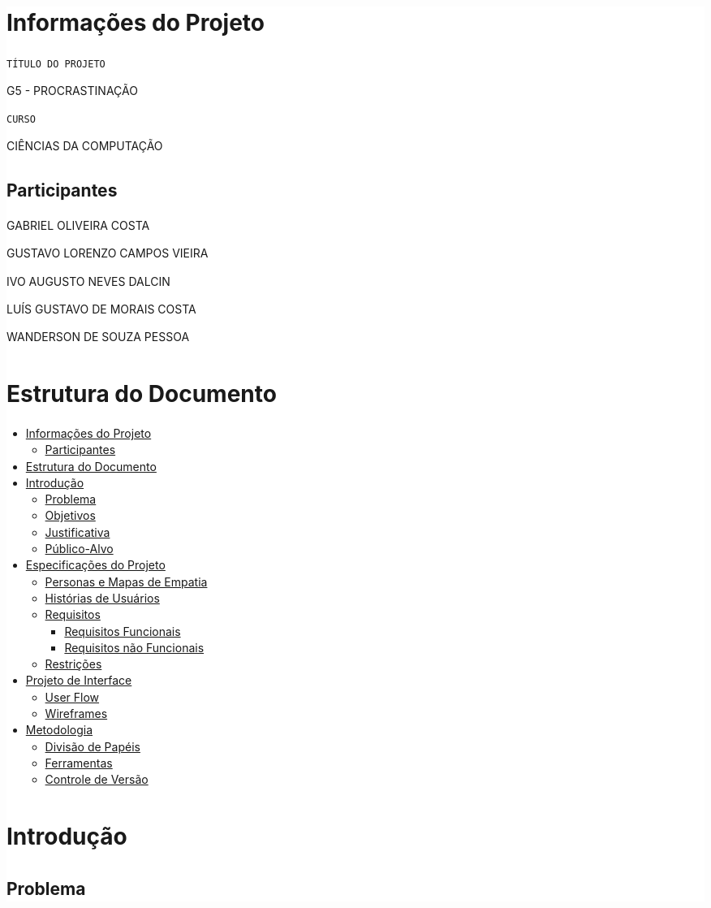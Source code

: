 # Informações do Projeto
`TÍTULO DO PROJETO`  

  G5 - PROCRASTINAÇÃO

`CURSO` 

  CIÊNCIAS DA COMPUTAÇÃO

## Participantes

GABRIEL OLIVEIRA COSTA
>
GUSTAVO LORENZO CAMPOS VIEIRA
>
IVO AUGUSTO NEVES DALCIN
>
LUÍS GUSTAVO DE MORAIS COSTA
>
WANDERSON DE SOUZA PESSOA

# Estrutura do Documento

- [Informações do Projeto](#informações-do-projeto)
  - [Participantes](#participantes)
- [Estrutura do Documento](#estrutura-do-documento)
- [Introdução](#introdução)
  - [Problema](#problema)
  - [Objetivos](#objetivos)
  - [Justificativa](#justificativa)
  - [Público-Alvo](#público-alvo)
- [Especificações do Projeto](#especificações-do-projeto)
  - [Personas e Mapas de Empatia](#personas-e-mapas-de-empatia)
  - [Histórias de Usuários](#histórias-de-usuários)
  - [Requisitos](#requisitos)
    - [Requisitos Funcionais](#requisitos-funcionais)
    - [Requisitos não Funcionais](#requisitos-não-funcionais)
  - [Restrições](#restrições)
- [Projeto de Interface](#projeto-de-interface)
  - [User Flow](#user-flow)
  - [Wireframes](#wireframes)
- [Metodologia](#metodologia)
  - [Divisão de Papéis](#divisão-de-papéis)
  - [Ferramentas](#ferramentas)
  - [Controle de Versão](#controle-de-versão)

# Introdução

## Problema

